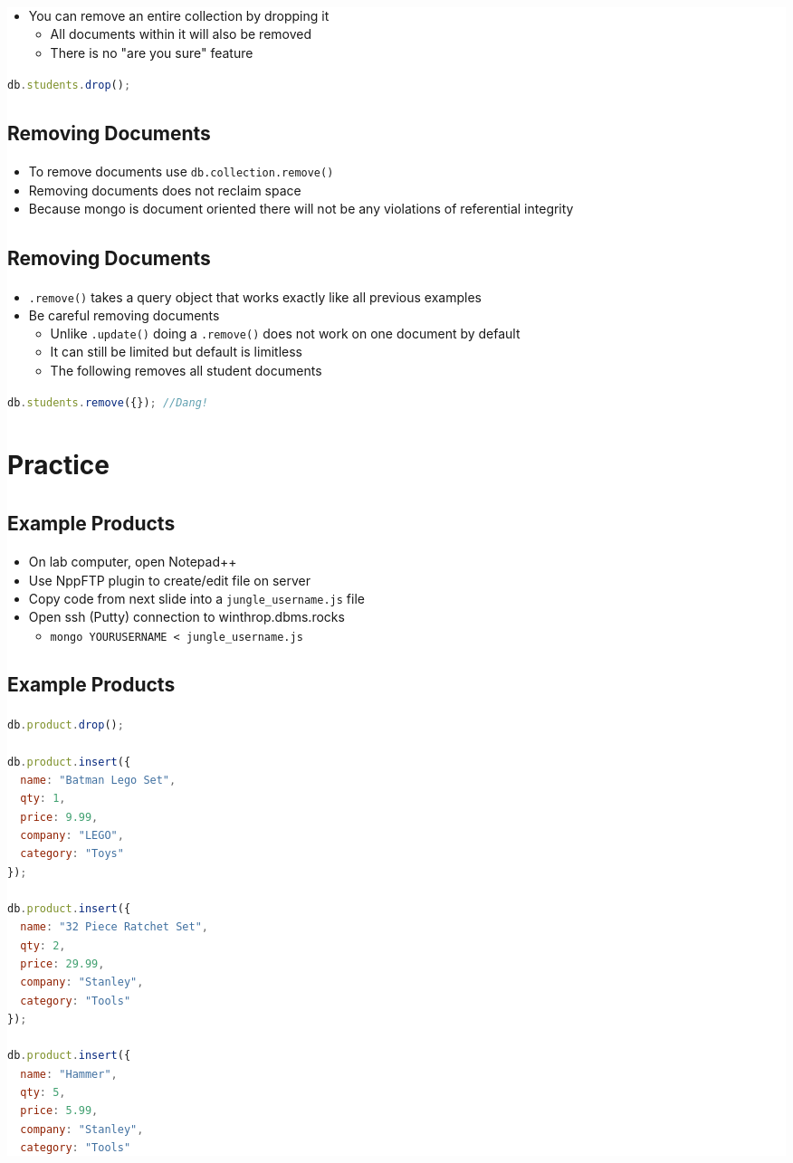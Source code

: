 * You can remove an entire collection by dropping it
	* All documents within it will also be removed
	* There is no "are you sure" feature

```javascript
db.students.drop();
```

## Removing Documents

* To remove documents use `db.collection.remove()`
* Removing documents does not reclaim space
* Because mongo is document oriented there will not be any violations of referential integrity

## Removing Documents

* `.remove()` takes a query object that works exactly like all previous examples
* Be careful removing documents
	* Unlike `.update()` doing a `.remove()` does not work on one document by default
	* It can still be limited but default is limitless
	* The following removes all student documents

```javascript
db.students.remove({}); //Dang!
```

# Practice

## Example Products

* On lab computer, open Notepad++
* Use NppFTP plugin to create/edit file on server 
* Copy code from next slide into a `jungle_username.js` file
* Open ssh (Putty) connection to winthrop.dbms.rocks
	* `mongo YOURUSERNAME < jungle_username.js`

## Example Products

```javascript
db.product.drop();

db.product.insert({
  name: "Batman Lego Set",
  qty: 1,
  price: 9.99,
  company: "LEGO",
  category: "Toys"
});

db.product.insert({
  name: "32 Piece Ratchet Set",
  qty: 2,
  price: 29.99,
  company: "Stanley",
  category: "Tools"
});

db.product.insert({
  name: "Hammer",
  qty: 5,
  price: 5.99,
  company: "Stanley",
  category: "Tools"
```